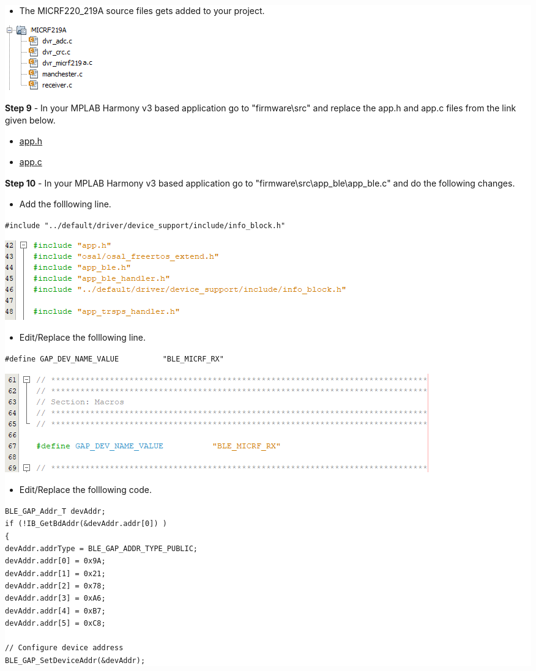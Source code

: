 - The MICRF220_219A source files gets added to your project.

![](docs/source_add5.png)

**Step 9** - In your MPLAB Harmony v3 based application go to "firmware\src" and replace the app.h and app.c files from the link given below.

- [app.h](https://github.com/MicrochipTech/PIC32CXBZ2_WBZ45x_Sub-GHz_OOK_Tx_MICRF_Rx_2_Click_BLE_SENSOR/blob/main/WBZ451_MICRF_RX_2/firmware/src/app.h)

- [app.c](https://github.com/MicrochipTech/PIC32CXBZ2_WBZ45x_Sub-GHz_OOK_Tx_MICRF_Rx_2_Click_BLE_SENSOR/blob/main/WBZ451_MICRF_RX_2/firmware/src/app.c)

**Step 10** - In your MPLAB Harmony v3 based application go to "firmware\src\app_ble\app_ble.c" and do the following changes.

- Add the folllowing line.

```
#include "../default/driver/device_support/include/info_block.h"
```

![](docs/app_ble1.png)

- Edit/Replace the folllowing line.

```
#define GAP_DEV_NAME_VALUE          "BLE_MICRF_RX"
```

![](docs/app_ble.png)

- Edit/Replace the folllowing code.

```
BLE_GAP_Addr_T devAddr;
if (!IB_GetBdAddr(&devAddr.addr[0]) )
{
devAddr.addrType = BLE_GAP_ADDR_TYPE_PUBLIC;
devAddr.addr[0] = 0x9A;
devAddr.addr[1] = 0x21;
devAddr.addr[2] = 0x78;
devAddr.addr[3] = 0xA6;
devAddr.addr[4] = 0xB7;
devAddr.addr[5] = 0xC8;

// Configure device address
BLE_GAP_SetDeviceAddr(&devAddr);
```